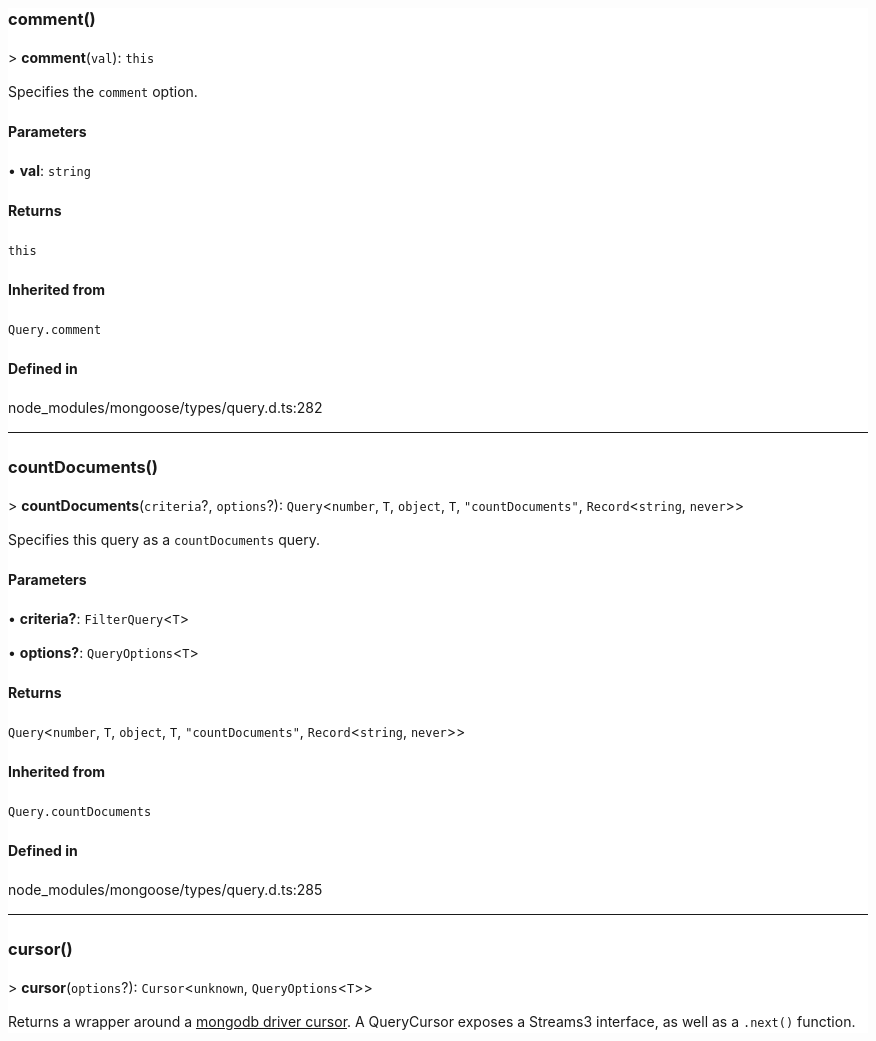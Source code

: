 ### comment()

\> **comment**(`val`): `this`

Specifies the `comment` option.

#### Parameters

• **val**: `string`

#### Returns

`this`

#### Inherited from

`Query.comment`

#### Defined in

node\_modules/mongoose/types/query.d.ts:282

***

### countDocuments()

\> **countDocuments**(`criteria`?, `options`?): `Query`\<`number`, `T`, `object`, `T`, `"countDocuments"`, `Record`\<`string`, `never`\>\>

Specifies this query as a `countDocuments` query.

#### Parameters

• **criteria?**: `FilterQuery`\<`T`\>

• **options?**: `QueryOptions`\<`T`\>

#### Returns

`Query`\<`number`, `T`, `object`, `T`, `"countDocuments"`, `Record`\<`string`, `never`\>\>

#### Inherited from

`Query.countDocuments`

#### Defined in

node\_modules/mongoose/types/query.d.ts:285

***

### cursor()

\> **cursor**(`options`?): `Cursor`\<`unknown`, `QueryOptions`\<`T`\>\>

Returns a wrapper around a [mongodb driver cursor](https://mongodb.github.io/node-mongodb-native/4.9/classes/FindCursor.html).
A QueryCursor exposes a Streams3 interface, as well as a `.next()` function.
